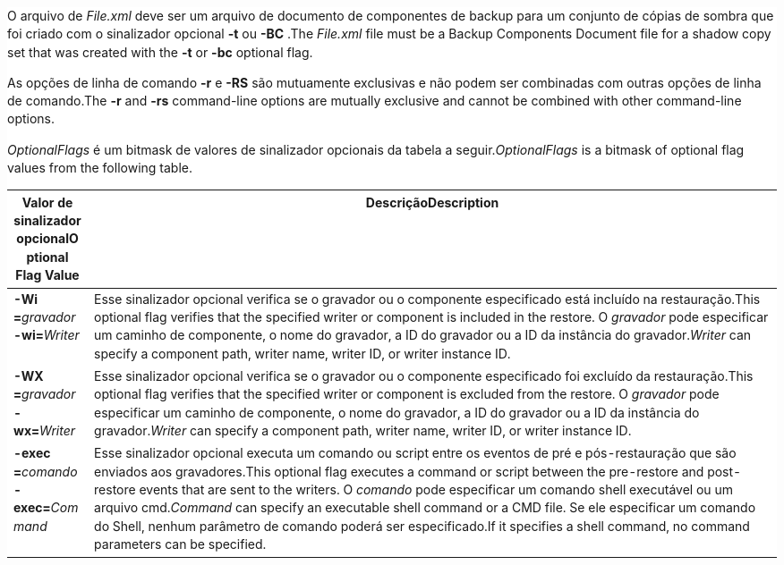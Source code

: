 <span data-ttu-id="f513c-322">O arquivo de *File.xml* deve ser um arquivo de documento de componentes de backup para um conjunto de cópias de sombra que foi criado com o sinalizador opcional **-t** ou **-BC** .</span><span class="sxs-lookup"><span data-stu-id="f513c-322">The *File.xml* file must be a Backup Components Document file for a shadow copy set that was created with the **-t** or **-bc** optional flag.</span></span>

<span data-ttu-id="f513c-323">As opções de linha de comando **-r** e **-RS** são mutuamente exclusivas e não podem ser combinadas com outras opções de linha de comando.</span><span class="sxs-lookup"><span data-stu-id="f513c-323">The **-r** and **-rs** command-line options are mutually exclusive and cannot be combined with other command-line options.</span></span>

<span data-ttu-id="f513c-324">*OptionalFlags* é um bitmask de valores de sinalizador opcionais da tabela a seguir.</span><span class="sxs-lookup"><span data-stu-id="f513c-324">*OptionalFlags* is a bitmask of optional flag values from the following table.</span></span>



| <span data-ttu-id="f513c-325">Valor de sinalizador opcional</span><span class="sxs-lookup"><span data-stu-id="f513c-325">Optional Flag Value</span></span>                                                                                                            | <span data-ttu-id="f513c-326">Descrição</span><span class="sxs-lookup"><span data-stu-id="f513c-326">Description</span></span>                                                                                                                                                                                                                                                                        |
|--------------------------------------------------------------------------------------------------------------------------------|------------------------------------------------------------------------------------------------------------------------------------------------------------------------------------------------------------------------------------------------------------------------------------|
| <span data-ttu-id="f513c-327"><span id="-wi_Writer"></span><span id="-wi_writer"></span><span id="-WI_WRITER"></span>**-Wi =**_gravador_</span><span class="sxs-lookup"><span data-stu-id="f513c-327"><span id="-wi_Writer"></span><span id="-wi_writer"></span><span id="-WI_WRITER"></span>**-wi=**_Writer_</span></span><br/>             | <span data-ttu-id="f513c-328">Esse sinalizador opcional verifica se o gravador ou o componente especificado está incluído na restauração.</span><span class="sxs-lookup"><span data-stu-id="f513c-328">This optional flag verifies that the specified writer or component is included in the restore.</span></span> <span data-ttu-id="f513c-329">O *gravador* pode especificar um caminho de componente, o nome do gravador, a ID do gravador ou a ID da instância do gravador.</span><span class="sxs-lookup"><span data-stu-id="f513c-329">*Writer* can specify a component path, writer name, writer ID, or writer instance ID.</span></span><br/>                                                                                    |
| <span data-ttu-id="f513c-330"><span id="-wx_Writer"></span><span id="-wx_writer"></span><span id="-WX_WRITER"></span>**-WX =**_gravador_</span><span class="sxs-lookup"><span data-stu-id="f513c-330"><span id="-wx_Writer"></span><span id="-wx_writer"></span><span id="-WX_WRITER"></span>**-wx=**_Writer_</span></span><br/>             | <span data-ttu-id="f513c-331">Esse sinalizador opcional verifica se o gravador ou o componente especificado foi excluído da restauração.</span><span class="sxs-lookup"><span data-stu-id="f513c-331">This optional flag verifies that the specified writer or component is excluded from the restore.</span></span> <span data-ttu-id="f513c-332">O *gravador* pode especificar um caminho de componente, o nome do gravador, a ID do gravador ou a ID da instância do gravador.</span><span class="sxs-lookup"><span data-stu-id="f513c-332">*Writer* can specify a component path, writer name, writer ID, or writer instance ID.</span></span><br/>                                                                                  |
| <span data-ttu-id="f513c-333"><span id="-exec_Command"></span><span id="-exec_command"></span><span id="-EXEC_COMMAND"></span>**-exec =**_comando_</span><span class="sxs-lookup"><span data-stu-id="f513c-333"><span id="-exec_Command"></span><span id="-exec_command"></span><span id="-EXEC_COMMAND"></span>**-exec=**_Command_</span></span><br/> | <span data-ttu-id="f513c-334">Esse sinalizador opcional executa um comando ou script entre os eventos de pré e pós-restauração que são enviados aos gravadores.</span><span class="sxs-lookup"><span data-stu-id="f513c-334">This optional flag executes a command or script between the pre-restore and post-restore events that are sent to the writers.</span></span> <span data-ttu-id="f513c-335">O *comando* pode especificar um comando shell executável ou um arquivo cmd.</span><span class="sxs-lookup"><span data-stu-id="f513c-335">*Command* can specify an executable shell command or a CMD file.</span></span> <span data-ttu-id="f513c-336">Se ele especificar um comando do Shell, nenhum parâmetro de comando poderá ser especificado.</span><span class="sxs-lookup"><span data-stu-id="f513c-336">If it specifies a shell command, no command parameters can be specified.</span></span><br/> |
